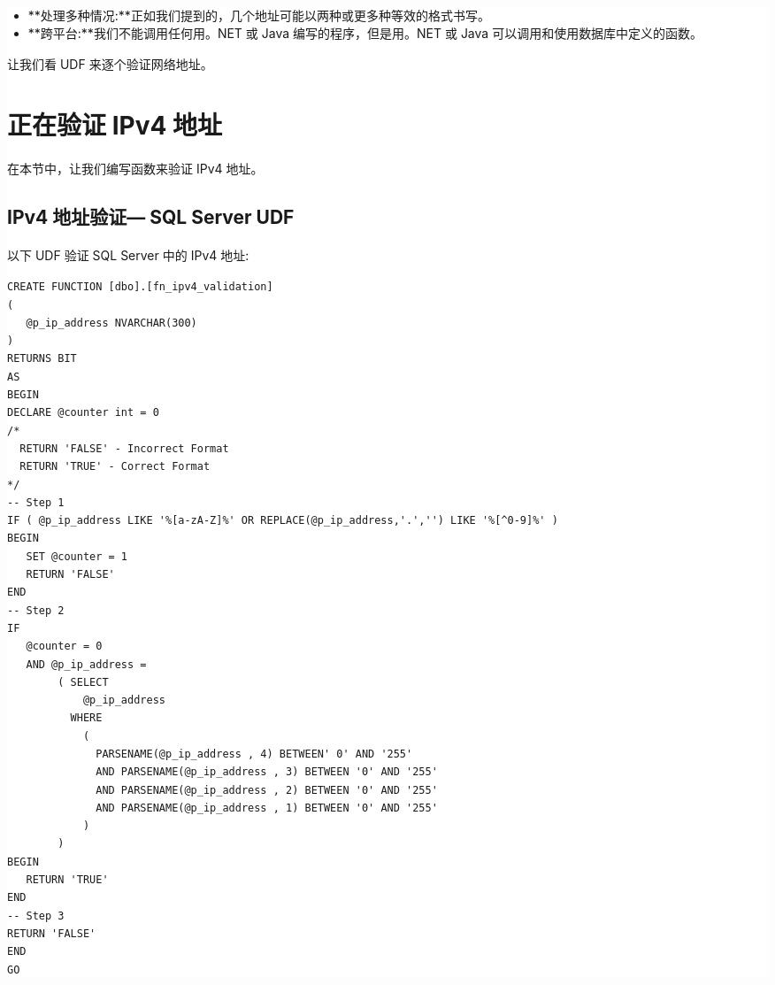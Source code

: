 *   **处理多种情况:**正如我们提到的，几个地址可能以两种或更多种等效的格式书写。
*   **跨平台:**我们不能调用任何用。NET 或 Java 编写的程序，但是用。NET 或 Java 可以调用和使用数据库中定义的函数。

让我们看 UDF 来逐个验证网络地址。

# 正在验证 IPv4 地址

在本节中，让我们编写函数来验证 IPv4 地址。

## IPv4 地址验证— SQL Server UDF

以下 UDF 验证 SQL Server 中的 IPv4 地址:

```
CREATE FUNCTION [dbo].[fn_ipv4_validation] 
(
   @p_ip_address NVARCHAR(300)
)
RETURNS BIT
AS
BEGIN
DECLARE @counter int = 0
/*
  RETURN 'FALSE' - Incorrect Format
  RETURN 'TRUE' - Correct Format
*/
-- Step 1
IF ( @p_ip_address LIKE '%[a-zA-Z]%' OR REPLACE(@p_ip_address,'.','') LIKE '%[^0-9]%' )
BEGIN
   SET @counter = 1
   RETURN 'FALSE'
END
-- Step 2
IF 
   @counter = 0  
   AND @p_ip_address = 
        ( SELECT 
            @p_ip_address 
          WHERE 
            (
              PARSENAME(@p_ip_address , 4) BETWEEN' 0' AND '255'
              AND PARSENAME(@p_ip_address , 3) BETWEEN '0' AND '255'
              AND PARSENAME(@p_ip_address , 2) BETWEEN '0' AND '255'
              AND PARSENAME(@p_ip_address , 1) BETWEEN '0' AND '255'
            )
        )
BEGIN
   RETURN 'TRUE'
END
-- Step 3
RETURN 'FALSE'
END
GO
```
